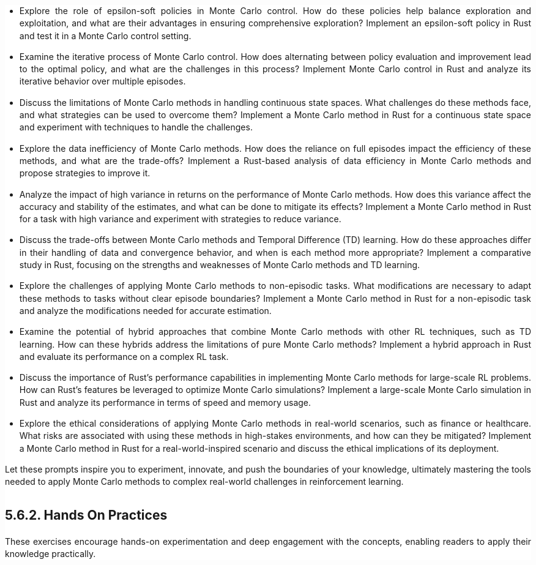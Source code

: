 - <p style="text-align: justify;">Explore the role of epsilon-soft policies in Monte Carlo control. How do these policies help balance exploration and exploitation, and what are their advantages in ensuring comprehensive exploration? Implement an epsilon-soft policy in Rust and test it in a Monte Carlo control setting.</p>
- <p style="text-align: justify;">Examine the iterative process of Monte Carlo control. How does alternating between policy evaluation and improvement lead to the optimal policy, and what are the challenges in this process? Implement Monte Carlo control in Rust and analyze its iterative behavior over multiple episodes.</p>
- <p style="text-align: justify;">Discuss the limitations of Monte Carlo methods in handling continuous state spaces. What challenges do these methods face, and what strategies can be used to overcome them? Implement a Monte Carlo method in Rust for a continuous state space and experiment with techniques to handle the challenges.</p>
- <p style="text-align: justify;">Explore the data inefficiency of Monte Carlo methods. How does the reliance on full episodes impact the efficiency of these methods, and what are the trade-offs? Implement a Rust-based analysis of data efficiency in Monte Carlo methods and propose strategies to improve it.</p>
- <p style="text-align: justify;">Analyze the impact of high variance in returns on the performance of Monte Carlo methods. How does this variance affect the accuracy and stability of the estimates, and what can be done to mitigate its effects? Implement a Monte Carlo method in Rust for a task with high variance and experiment with strategies to reduce variance.</p>
- <p style="text-align: justify;">Discuss the trade-offs between Monte Carlo methods and Temporal Difference (TD) learning. How do these approaches differ in their handling of data and convergence behavior, and when is each method more appropriate? Implement a comparative study in Rust, focusing on the strengths and weaknesses of Monte Carlo methods and TD learning.</p>
- <p style="text-align: justify;">Explore the challenges of applying Monte Carlo methods to non-episodic tasks. What modifications are necessary to adapt these methods to tasks without clear episode boundaries? Implement a Monte Carlo method in Rust for a non-episodic task and analyze the modifications needed for accurate estimation.</p>
- <p style="text-align: justify;">Examine the potential of hybrid approaches that combine Monte Carlo methods with other RL techniques, such as TD learning. How can these hybrids address the limitations of pure Monte Carlo methods? Implement a hybrid approach in Rust and evaluate its performance on a complex RL task.</p>
- <p style="text-align: justify;">Discuss the importance of Rust’s performance capabilities in implementing Monte Carlo methods for large-scale RL problems. How can Rust’s features be leveraged to optimize Monte Carlo simulations? Implement a large-scale Monte Carlo simulation in Rust and analyze its performance in terms of speed and memory usage.</p>
- <p style="text-align: justify;">Explore the ethical considerations of applying Monte Carlo methods in real-world scenarios, such as finance or healthcare. What risks are associated with using these methods in high-stakes environments, and how can they be mitigated? Implement a Monte Carlo method in Rust for a real-world-inspired scenario and discuss the ethical implications of its deployment.</p>
<p style="text-align: justify;">
Let these prompts inspire you to experiment, innovate, and push the boundaries of your knowledge, ultimately mastering the tools needed to apply Monte Carlo methods to complex real-world challenges in reinforcement learning.
</p>

## 5.6.2. Hands On Practices
<p style="text-align: justify;">
These exercises encourage hands-on experimentation and deep engagement with the concepts, enabling readers to apply their knowledge practically.
</p>
